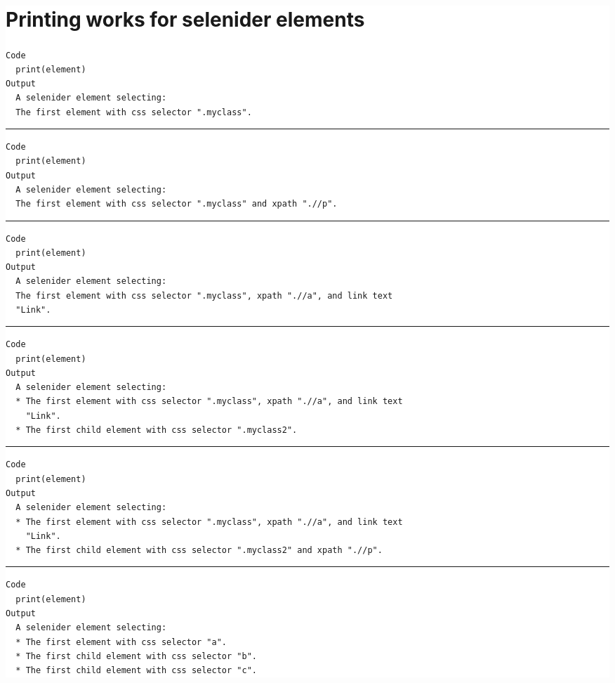 # Printing works for selenider elements

    Code
      print(element)
    Output
      A selenider element selecting:
      The first element with css selector ".myclass".

---

    Code
      print(element)
    Output
      A selenider element selecting:
      The first element with css selector ".myclass" and xpath ".//p".

---

    Code
      print(element)
    Output
      A selenider element selecting:
      The first element with css selector ".myclass", xpath ".//a", and link text
      "Link".

---

    Code
      print(element)
    Output
      A selenider element selecting:
      * The first element with css selector ".myclass", xpath ".//a", and link text
        "Link".
      * The first child element with css selector ".myclass2".

---

    Code
      print(element)
    Output
      A selenider element selecting:
      * The first element with css selector ".myclass", xpath ".//a", and link text
        "Link".
      * The first child element with css selector ".myclass2" and xpath ".//p".

---

    Code
      print(element)
    Output
      A selenider element selecting:
      * The first element with css selector "a".
      * The first child element with css selector "b".
      * The first child element with css selector "c".
